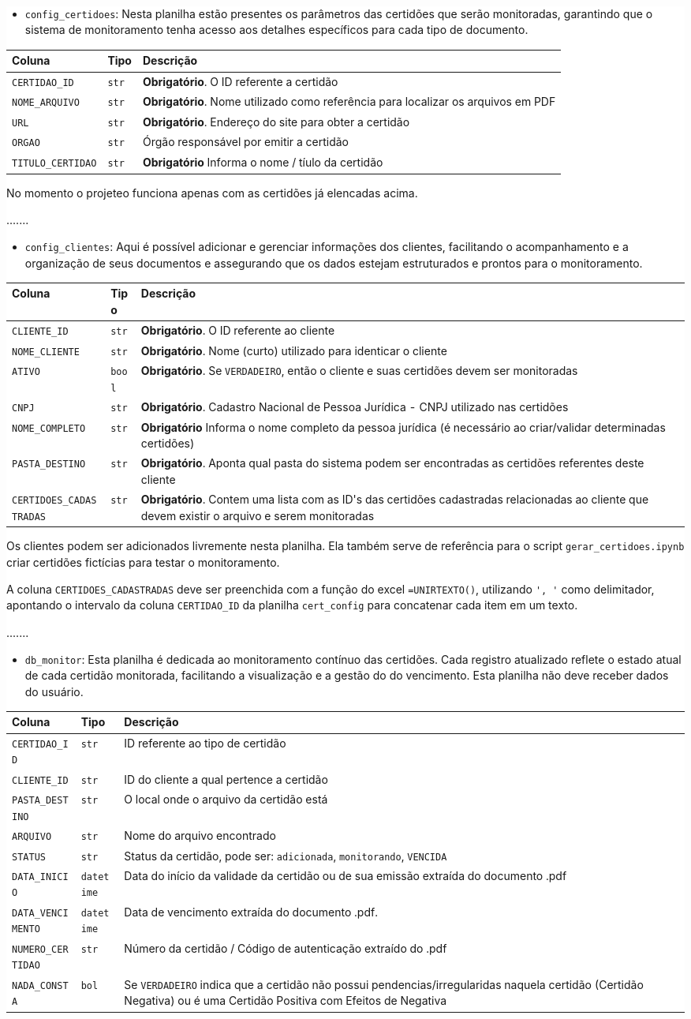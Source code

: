 - `config_certidoes`: Nesta planilha estão presentes os parâmetros das certidões que serão monitoradas, garantindo que o sistema de monitoramento tenha acesso aos detalhes específicos para cada tipo de documento.

| Coluna | Tipo | Descrição|
| :-------- | :--- | :--------|
| `CERTIDAO_ID` | `str` | **Obrigatório**. O ID referente a certidão |
| `NOME_ARQUIVO` | `str` | **Obrigatório**. Nome utilizado como referência para localizar os arquivos em PDF |
| `URL` | `str` | **Obrigatório**. Endereço do site para obter a certidão
| `ORGAO` | `str` | Órgão responsável por emitir a certidão
| `TITULO_CERTIDAO` | `str` | **Obrigatório** Informa o nome / tíulo da certidão

No momento o projeteo funciona apenas com as certidões já elencadas acima.

.......
- `config_clientes`: Aqui é possível adicionar e gerenciar informações dos clientes, facilitando o acompanhamento e a organização de seus documentos e assegurando que os dados estejam estruturados e prontos para o monitoramento.

| Coluna | Tipo | Descrição|
| :-------- | :--- | :--------|
| `CLIENTE_ID` | `str` | **Obrigatório**. O ID referente ao cliente |
| `NOME_CLIENTE` | `str` | **Obrigatório**. Nome (curto) utilizado para identicar o cliente |
| `ATIVO` | `bool` | **Obrigatório**. Se `VERDADEIRO`, então o cliente e suas certidões devem ser monitoradas
| `CNPJ` | `str` | **Obrigatório**. Cadastro Nacional de Pessoa Jurídica - CNPJ utilizado nas certidões
| `NOME_COMPLETO` | `str` | **Obrigatório** Informa o nome completo da pessoa jurídica (é necessário ao criar/validar determinadas certidões)
| `PASTA_DESTINO` | `str` | **Obrigatório**. Aponta qual pasta do sistema podem ser encontradas as certidões referentes deste cliente
| `CERTIDOES_CADASTRADAS` | `str` | **Obrigatório**. Contem uma lista com as ID's das certidões cadastradas relacionadas ao cliente que devem existir o arquivo e serem monitoradas

Os clientes podem ser adicionados livremente nesta planilha. Ela também serve de referência para o script `gerar_certidoes.ipynb` criar certidões fictícias para testar o monitoramento.

A coluna `CERTIDOES_CADASTRADAS` deve ser preenchida com a função do excel `=UNIRTEXTO()`, utilizando `', '` como delimitador, apontando o intervalo da coluna `CERTIDAO_ID` da planilha `cert_config` para concatenar cada item em um texto.

.......
- `db_monitor`: Esta planilha é dedicada ao monitoramento contínuo das certidões. Cada registro atualizado reflete o estado atual de cada certidão monitorada, facilitando a visualização e a gestão do do vencimento. Esta planilha não deve receber dados do usuário.

| Coluna | Tipo | Descrição|
| :-------- | :--- | :--------|
| `CERTIDAO_ID` | `str` | ID referente ao tipo de certidão |
| `CLIENTE_ID` | `str` | ID do cliente a qual pertence a certidão|
| `PASTA_DESTINO` | `str` | O local onde o arquivo da certidão está
| `ARQUIVO` | `str` | Nome do arquivo encontrado
| `STATUS` | `str` | Status da certidão, pode ser: `adicionada`, `monitorando`, `VENCIDA`
| `DATA_INICIO` | `datetime` | Data do início da validade da certidão ou de sua emissão extraída do documento .pdf
| `DATA_VENCIMENTO` | `datetime` | Data de vencimento extraída do documento .pdf.
| `NUMERO_CERTIDAO` | `str` | Número da certidão / Código de autenticação extraído do .pdf
| `NADA_CONSTA` | `bol` | Se `VERDADEIRO` indica que a certidão não possui pendencias/irregularidas naquela certidão (Certidão Negativa) ou é uma Certidão Positiva com Efeitos de Negativa